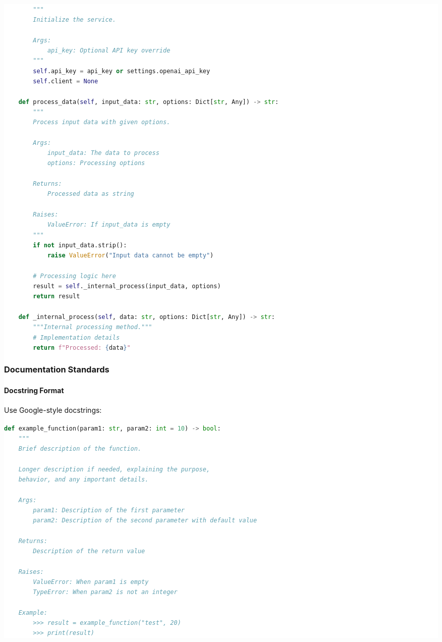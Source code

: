 ```python
        """
        Initialize the service.
        
        Args:
            api_key: Optional API key override
        """
        self.api_key = api_key or settings.openai_api_key
        self.client = None
    
    def process_data(self, input_data: str, options: Dict[str, Any]) -> str:
        """
        Process input data with given options.
        
        Args:
            input_data: The data to process
            options: Processing options
            
        Returns:
            Processed data as string
            
        Raises:
            ValueError: If input_data is empty
        """
        if not input_data.strip():
            raise ValueError("Input data cannot be empty")
        
        # Processing logic here
        result = self._internal_process(input_data, options)
        return result
    
    def _internal_process(self, data: str, options: Dict[str, Any]) -> str:
        """Internal processing method."""
        # Implementation details
        return f"Processed: {data}"
```

### Documentation Standards

#### Docstring Format

Use Google-style docstrings:

```python
def example_function(param1: str, param2: int = 10) -> bool:
    """
    Brief description of the function.
    
    Longer description if needed, explaining the purpose,
    behavior, and any important details.
    
    Args:
        param1: Description of the first parameter
        param2: Description of the second parameter with default value
        
    Returns:
        Description of the return value
        
    Raises:
        ValueError: When param1 is empty
        TypeError: When param2 is not an integer
        
    Example:
        >>> result = example_function("test", 20)
        >>> print(result)
```